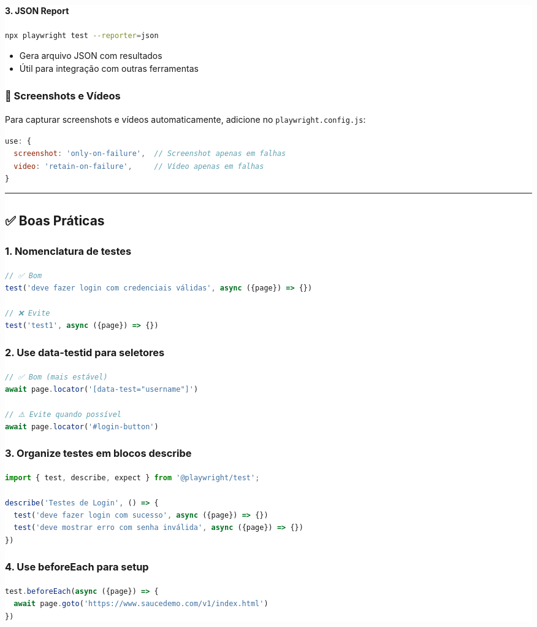 #### 3. **JSON Report**
```bash
npx playwright test --reporter=json
```
- Gera arquivo JSON com resultados
- Útil para integração com outras ferramentas

### 📸 Screenshots e Vídeos

Para capturar screenshots e vídeos automaticamente, adicione no `playwright.config.js`:

```javascript
use: {
  screenshot: 'only-on-failure',  // Screenshot apenas em falhas
  video: 'retain-on-failure',     // Vídeo apenas em falhas
}
```

---

## ✅ Boas Práticas

### 1. **Nomenclatura de testes**
```javascript
// ✅ Bom
test('deve fazer login com credenciais válidas', async ({page}) => {})

// ❌ Evite
test('test1', async ({page}) => {})
```

### 2. **Use data-testid para seletores**
```javascript
// ✅ Bom (mais estável)
await page.locator('[data-test="username"]')

// ⚠️ Evite quando possível
await page.locator('#login-button')
```

### 3. **Organize testes em blocos describe**
```javascript
import { test, describe, expect } from '@playwright/test';

describe('Testes de Login', () => {
  test('deve fazer login com sucesso', async ({page}) => {})
  test('deve mostrar erro com senha inválida', async ({page}) => {})
})
```

### 4. **Use beforeEach para setup**
```javascript
test.beforeEach(async ({page}) => {
  await page.goto('https://www.saucedemo.com/v1/index.html')
})
```
